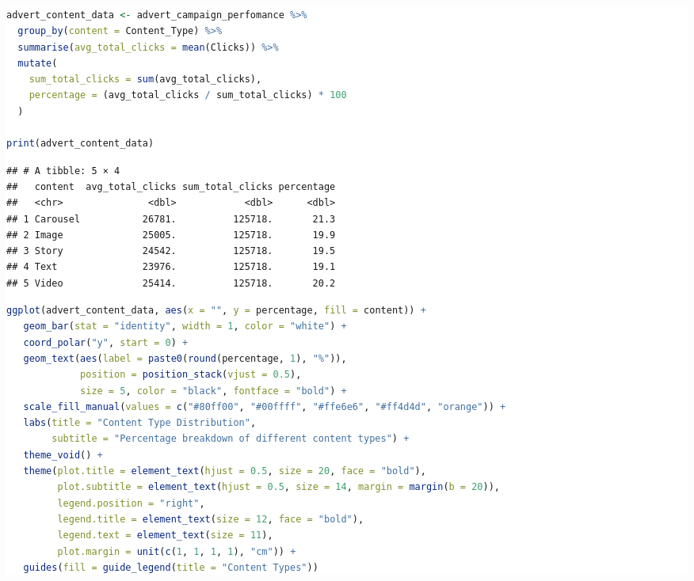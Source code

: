 ``` r
advert_content_data <- advert_campaign_perfomance %>%
  group_by(content = Content_Type) %>%
  summarise(avg_total_clicks = mean(Clicks)) %>%
  mutate(
    sum_total_clicks = sum(avg_total_clicks),
    percentage = (avg_total_clicks / sum_total_clicks) * 100
  )

print(advert_content_data)
```

    ## # A tibble: 5 × 4
    ##   content  avg_total_clicks sum_total_clicks percentage
    ##   <chr>               <dbl>            <dbl>      <dbl>
    ## 1 Carousel           26781.          125718.       21.3
    ## 2 Image              25005.          125718.       19.9
    ## 3 Story              24542.          125718.       19.5
    ## 4 Text               23976.          125718.       19.1
    ## 5 Video              25414.          125718.       20.2

``` r
ggplot(advert_content_data, aes(x = "", y = percentage, fill = content)) +
   geom_bar(stat = "identity", width = 1, color = "white") +
   coord_polar("y", start = 0) +
   geom_text(aes(label = paste0(round(percentage, 1), "%")), 
             position = position_stack(vjust = 0.5),
             size = 5, color = "black", fontface = "bold") +
   scale_fill_manual(values = c("#80ff00", "#00ffff", "#ffe6e6", "#ff4d4d", "orange")) +
   labs(title = "Content Type Distribution",
        subtitle = "Percentage breakdown of different content types") +
   theme_void() +
   theme(plot.title = element_text(hjust = 0.5, size = 20, face = "bold"),
         plot.subtitle = element_text(hjust = 0.5, size = 14, margin = margin(b = 20)),
         legend.position = "right",
         legend.title = element_text(size = 12, face = "bold"),
         legend.text = element_text(size = 11),
         plot.margin = unit(c(1, 1, 1, 1), "cm")) +
   guides(fill = guide_legend(title = "Content Types"))
```

